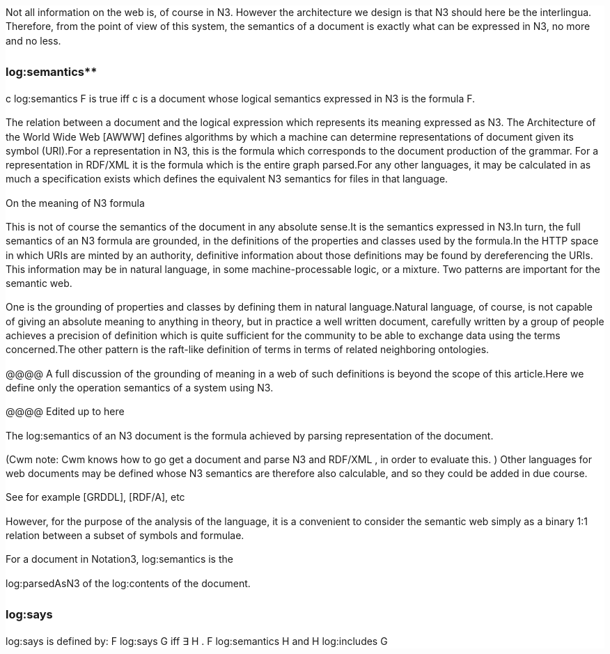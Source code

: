  Not all information on the web is, of course in N3. However the architecture we design is that N3 should here be the interlingua. Therefore, from the point of view of this system, the semantics of a document is exactly what can be expressed in N3, no more and no less. 
### log:semantics**

c log:semantics F is true iff c is a document whose logical semantics expressed in N3 is the formula F.

The relation between a document and the logical expression which represents its meaning expressed as N3. The Architecture of the World Wide Web [AWWW] defines algorithms by which a machine can determine representations of document given its symbol (URI).For a representation in N3, this is the formula which corresponds to the document production of the grammar. For a representation in RDF/XML it is the formula which is the entire graph parsed.For any other languages, it may be calculated in as much a specification exists which defines the equivalent N3 semantics for files in that language.

On the meaning of N3 formula

This is not of course the semantics of the document in any absolute sense.It is the semantics expressed in N3.In turn, the full semantics of an N3 formula are grounded, in the definitions of the properties and classes used by the formula.In the HTTP space in which URIs are minted by an authority, definitive information about those definitions may be found by dereferencing the URIs. This information may be in natural language, in some machine-processable logic, or a mixture. Two patterns are important for the semantic web.

One is the grounding of properties and classes by defining them in natural language.Natural language, of course, is not capable of giving an absolute meaning to anything in theory, but in practice a well written document, carefully written by a group of people achieves a precision of definition which is quite sufficient for the community to be able to exchange data using the terms concerned.The other pattern is the raft-like definition of terms in terms of related neighboring ontologies.

@@@@ A full discussion of the grounding of meaning in a web of such definitions is beyond the scope of this article.Here we define only the operation semantics of a system using N3.

@@@@ Edited up to here

The log:semantics of an N3 document is the formula achieved by parsing representation of the document.

 (Cwm note: Cwm knows how to go get a document and parse N3 and RDF/XML , in order to evaluate this. )
Other languages for web documents may be defined whose N3 semantics are therefore also calculable, and so they could be added in due course.

 See for example [GRDDL], [RDF/A], etc

However, for the purpose of the analysis of the language, it is a convenient to consider the semantic web simply as a binary 1:1 relation between a subset of symbols and formulae.

For a document in Notation3, log:semantics is the

 log:parsedAsN3 of the log:contents of the document.

### log:says

log:says is defined by:
F log:says G  iff ∃ H . F log:semantics H and H log:includes G
